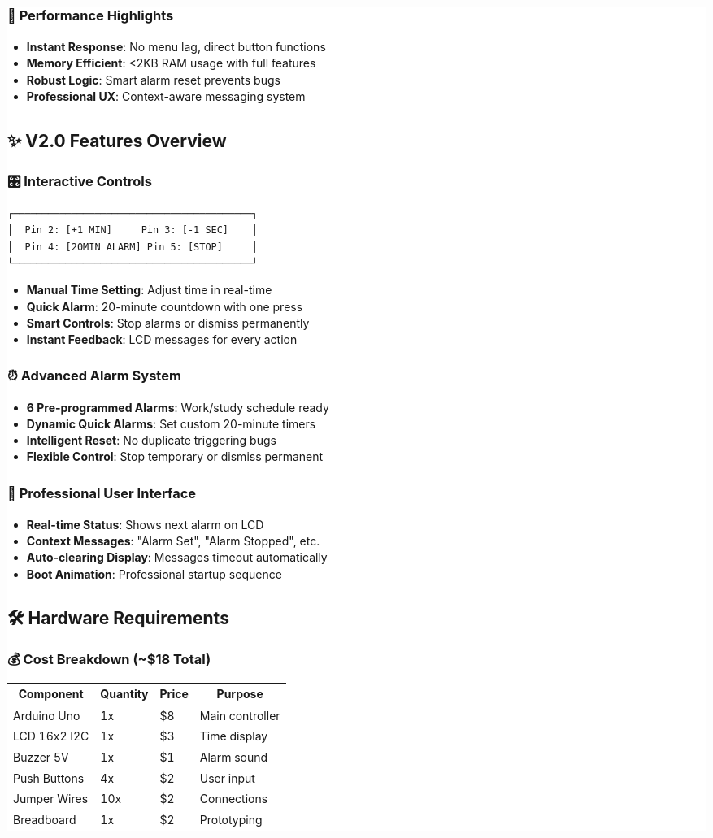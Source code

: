 ### 🚀 **Performance Highlights**
- **Instant Response**: No menu lag, direct button functions
- **Memory Efficient**: <2KB RAM usage with full features
- **Robust Logic**: Smart alarm reset prevents bugs
- **Professional UX**: Context-aware messaging system

## ✨ V2.0 Features Overview

### 🎛️ **Interactive Controls**
```
┌─────────────────────────────────────────┐
│  Pin 2: [+1 MIN]     Pin 3: [-1 SEC]    │
│  Pin 4: [20MIN ALARM] Pin 5: [STOP]     │
└─────────────────────────────────────────┘
```

- **Manual Time Setting**: Adjust time in real-time
- **Quick Alarm**: 20-minute countdown with one press
- **Smart Controls**: Stop alarms or dismiss permanently
- **Instant Feedback**: LCD messages for every action

### ⏰ **Advanced Alarm System**
- **6 Pre-programmed Alarms**: Work/study schedule ready
- **Dynamic Quick Alarms**: Set custom 20-minute timers
- **Intelligent Reset**: No duplicate triggering bugs
- **Flexible Control**: Stop temporary or dismiss permanent

### 📱 **Professional User Interface**
- **Real-time Status**: Shows next alarm on LCD
- **Context Messages**: "Alarm Set", "Alarm Stopped", etc.
- **Auto-clearing Display**: Messages timeout automatically
- **Boot Animation**: Professional startup sequence

## 🛠️ Hardware Requirements

### 💰 **Cost Breakdown** (~$18 Total)

| Component | Quantity | Price | Purpose |
|-----------|----------|-------|---------|
| Arduino Uno | 1x | $8 | Main controller |
| LCD 16x2 I2C | 1x | $3 | Time display |
| Buzzer 5V | 1x | $1 | Alarm sound |
| Push Buttons | 4x | $2 | User input |
| Jumper Wires | 10x | $2 | Connections |
| Breadboard | 1x | $2 | Prototyping |
